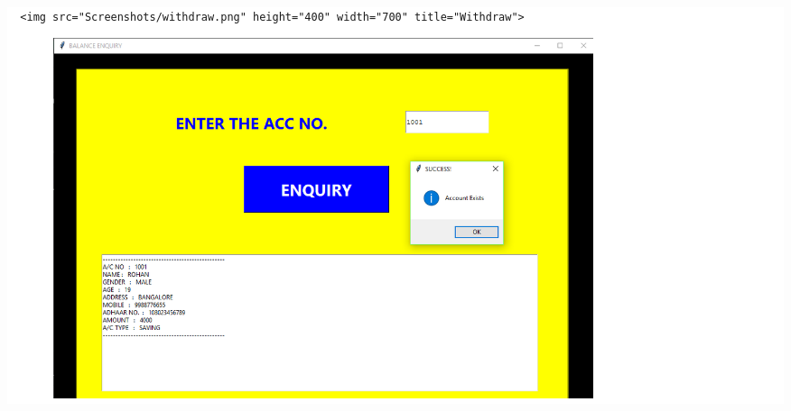       <img src="Screenshots/withdraw.png" height="400" width="700" title="Withdraw">
</div>

<div class="row">
      <img src="/Screenshots/enquiry.png" height="400" width="700" title="Enquiry">